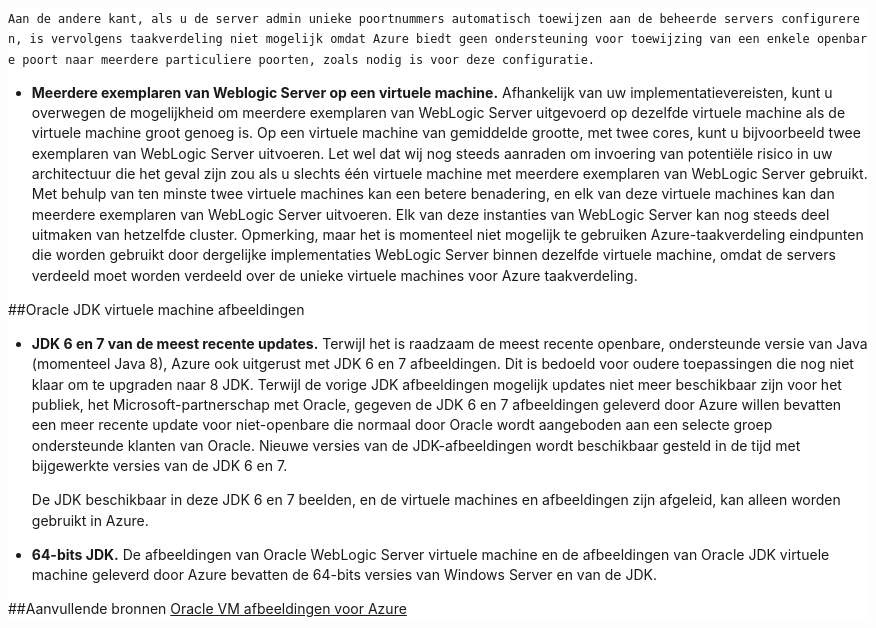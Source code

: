     Aan de andere kant, als u de server admin unieke poortnummers automatisch toewijzen aan de beheerde servers configureren, is vervolgens taakverdeling niet mogelijk omdat Azure biedt geen ondersteuning voor toewijzing van een enkele openbare poort naar meerdere particuliere poorten, zoals nodig is voor deze configuratie.

-  **Meerdere exemplaren van Weblogic Server op een virtuele machine.** Afhankelijk van uw implementatievereisten, kunt u overwegen de mogelijkheid om meerdere exemplaren van WebLogic Server uitgevoerd op dezelfde virtuele machine als de virtuele machine groot genoeg is. Op een virtuele machine van gemiddelde grootte, met twee cores, kunt u bijvoorbeeld twee exemplaren van WebLogic Server uitvoeren. Let wel dat wij nog steeds aanraden om invoering van potentiële risico in uw architectuur die het geval zijn zou als u slechts één virtuele machine met meerdere exemplaren van WebLogic Server gebruikt. Met behulp van ten minste twee virtuele machines kan een betere benadering, en elk van deze virtuele machines kan dan meerdere exemplaren van WebLogic Server uitvoeren. Elk van deze instanties van WebLogic Server kan nog steeds deel uitmaken van hetzelfde cluster. Opmerking, maar het is momenteel niet mogelijk te gebruiken Azure-taakverdeling eindpunten die worden gebruikt door dergelijke implementaties WebLogic Server binnen dezelfde virtuele machine, omdat de servers verdeeld moet worden verdeeld over de unieke virtuele machines voor Azure taakverdeling.

##<a name="oracle-jdk-virtual-machine-images"></a>Oracle JDK virtuele machine afbeeldingen

-  **JDK 6 en 7 van de meest recente updates.** Terwijl het is raadzaam de meest recente openbare, ondersteunde versie van Java (momenteel Java 8), Azure ook uitgerust met JDK 6 en 7 afbeeldingen. Dit is bedoeld voor oudere toepassingen die nog niet klaar om te upgraden naar 8 JDK. Terwijl de vorige JDK afbeeldingen mogelijk updates niet meer beschikbaar zijn voor het publiek, het Microsoft-partnerschap met Oracle, gegeven de JDK 6 en 7 afbeeldingen geleverd door Azure willen bevatten een meer recente update voor niet-openbare die normaal door Oracle wordt aangeboden aan een selecte groep ondersteunde klanten van Oracle. Nieuwe versies van de JDK-afbeeldingen wordt beschikbaar gesteld in de tijd met bijgewerkte versies van de JDK 6 en 7.

    De JDK beschikbaar in deze JDK 6 en 7 beelden, en de virtuele machines en afbeeldingen zijn afgeleid, kan alleen worden gebruikt in Azure.

-  **64-bits JDK.** De afbeeldingen van Oracle WebLogic Server virtuele machine en de afbeeldingen van Oracle JDK virtuele machine geleverd door Azure bevatten de 64-bits versies van Windows Server en van de JDK.

##<a name="additional-resources"></a>Aanvullende bronnen
[Oracle VM afbeeldingen voor Azure](virtual-machines-linux-classic-oracle-images.md)
